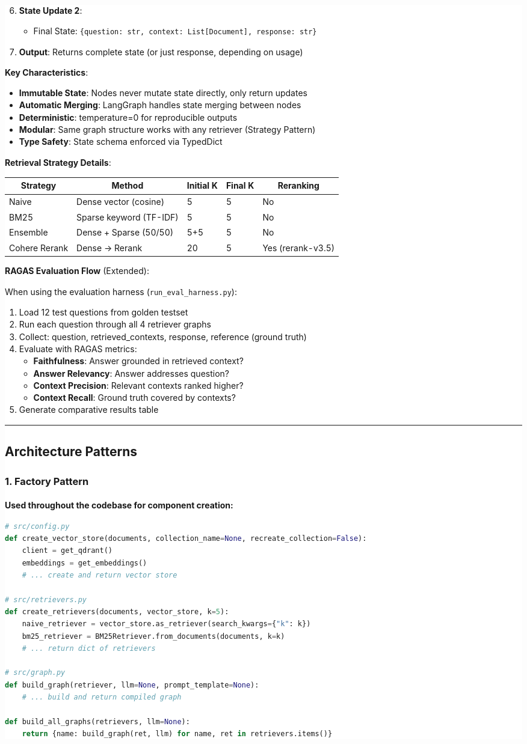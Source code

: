 6. **State Update 2**:
   - Final State: `{question: str, context: List[Document], response: str}`

7. **Output**: Returns complete state (or just response, depending on usage)

**Key Characteristics**:

- **Immutable State**: Nodes never mutate state directly, only return updates
- **Automatic Merging**: LangGraph handles state merging between nodes
- **Deterministic**: temperature=0 for reproducible outputs
- **Modular**: Same graph structure works with any retriever (Strategy Pattern)
- **Type Safety**: State schema enforced via TypedDict

**Retrieval Strategy Details**:

| Strategy | Method | Initial K | Final K | Reranking |
|----------|--------|-----------|---------|-----------|
| Naive | Dense vector (cosine) | 5 | 5 | No |
| BM25 | Sparse keyword (TF-IDF) | 5 | 5 | No |
| Ensemble | Dense + Sparse (50/50) | 5+5 | 5 | No |
| Cohere Rerank | Dense → Rerank | 20 | 5 | Yes (rerank-v3.5) |

**RAGAS Evaluation Flow** (Extended):

When using the evaluation harness (`run_eval_harness.py`):
1. Load 12 test questions from golden testset
2. Run each question through all 4 retriever graphs
3. Collect: question, retrieved_contexts, response, reference (ground truth)
4. Evaluate with RAGAS metrics:
   - **Faithfulness**: Answer grounded in retrieved context?
   - **Answer Relevancy**: Answer addresses question?
   - **Context Precision**: Relevant contexts ranked higher?
   - **Context Recall**: Ground truth covered by contexts?
5. Generate comparative results table

---

## Architecture Patterns

### 1. Factory Pattern

**Used throughout the codebase for component creation:**

```python
# src/config.py
def create_vector_store(documents, collection_name=None, recreate_collection=False):
    client = get_qdrant()
    embeddings = get_embeddings()
    # ... create and return vector store

# src/retrievers.py
def create_retrievers(documents, vector_store, k=5):
    naive_retriever = vector_store.as_retriever(search_kwargs={"k": k})
    bm25_retriever = BM25Retriever.from_documents(documents, k=k)
    # ... return dict of retrievers

# src/graph.py
def build_graph(retriever, llm=None, prompt_template=None):
    # ... build and return compiled graph

def build_all_graphs(retrievers, llm=None):
    return {name: build_graph(ret, llm) for name, ret in retrievers.items()}
```
